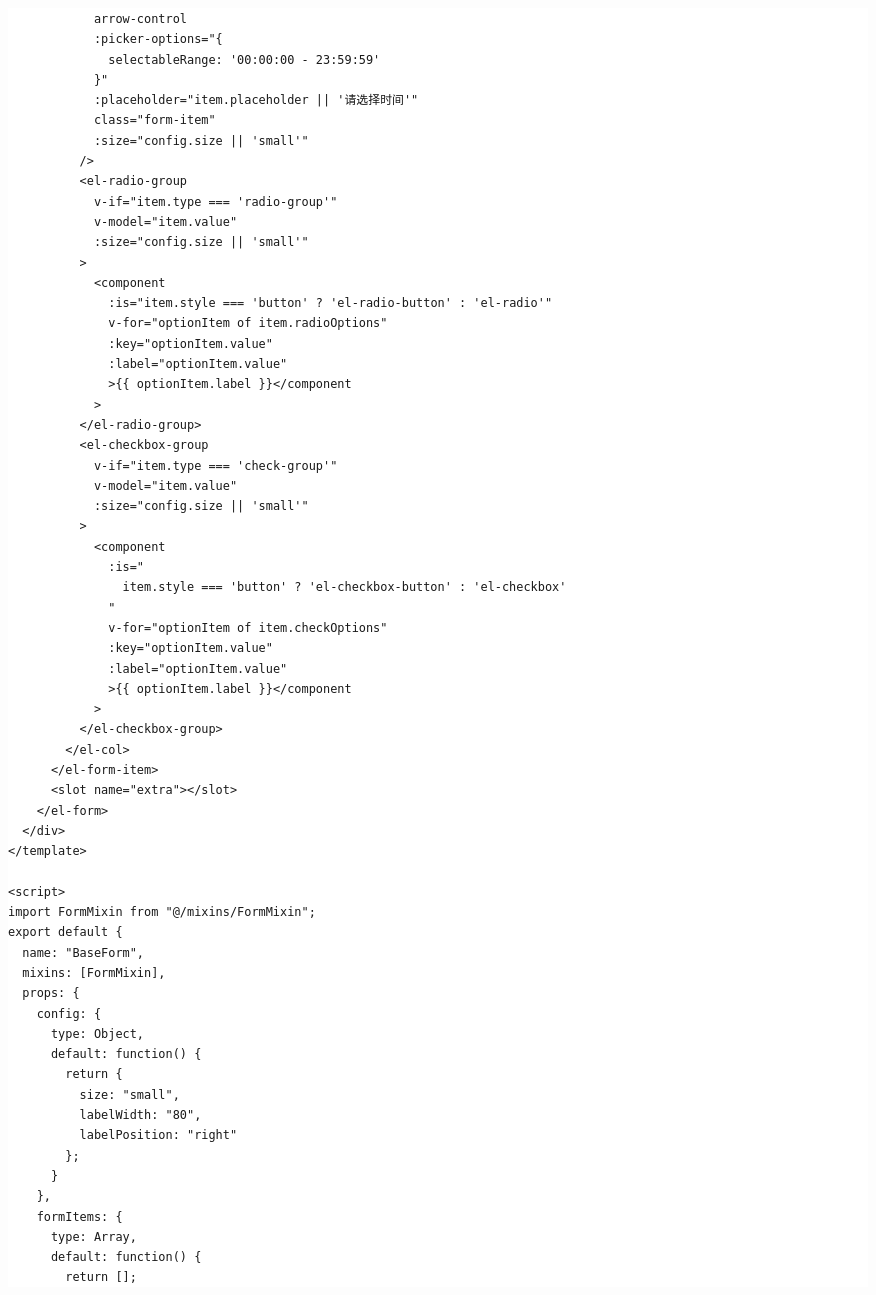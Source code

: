 ```vue
            arrow-control
            :picker-options="{
              selectableRange: '00:00:00 - 23:59:59'
            }"
            :placeholder="item.placeholder || '请选择时间'"
            class="form-item"
            :size="config.size || 'small'"
          />
          <el-radio-group
            v-if="item.type === 'radio-group'"
            v-model="item.value"
            :size="config.size || 'small'"
          >
            <component
              :is="item.style === 'button' ? 'el-radio-button' : 'el-radio'"
              v-for="optionItem of item.radioOptions"
              :key="optionItem.value"
              :label="optionItem.value"
              >{{ optionItem.label }}</component
            >
          </el-radio-group>
          <el-checkbox-group
            v-if="item.type === 'check-group'"
            v-model="item.value"
            :size="config.size || 'small'"
          >
            <component
              :is="
                item.style === 'button' ? 'el-checkbox-button' : 'el-checkbox'
              "
              v-for="optionItem of item.checkOptions"
              :key="optionItem.value"
              :label="optionItem.value"
              >{{ optionItem.label }}</component
            >
          </el-checkbox-group>
        </el-col>
      </el-form-item>
      <slot name="extra"></slot>
    </el-form>
  </div>
</template>

<script>
import FormMixin from "@/mixins/FormMixin";
export default {
  name: "BaseForm",
  mixins: [FormMixin],
  props: {
    config: {
      type: Object,
      default: function() {
        return {
          size: "small",
          labelWidth: "80",
          labelPosition: "right"
        };
      }
    },
    formItems: {
      type: Array,
      default: function() {
        return [];
```